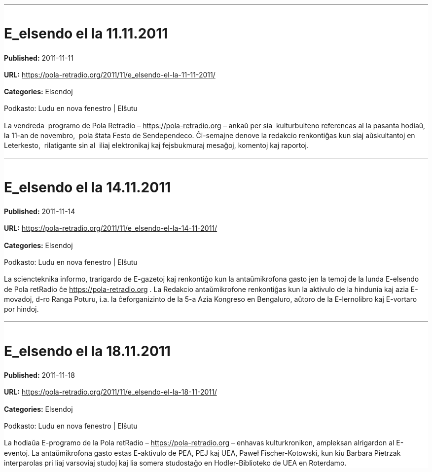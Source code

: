 

---


# E_elsendo el la 11.11.2011

**Published:** 2011-11-11

**URL:** https://pola-retradio.org/2011/11/e_elsendo-el-la-11-11-2011/

**Categories:** Elsendoj

Podkasto: Ludu en nova fenestro | Elŝutu

La vendreda  programo de Pola Retradio – https://pola-retradio.org – ankaŭ per sia  kulturbulteno referencas al la pasanta hodiaŭ, la 11-an de novembro,  pola ŝtata Festo de Sendependeco. Ĉi-semajne denove la redakcio renkontiĝas kun siaj aŭskultantoj en Leterkesto,  rilatigante sin al  iliaj elektronikaj kaj fejsbukmuraj mesaĝoj, komentoj kaj raportoj.



---


# E_elsendo el la 14.11.2011

**Published:** 2011-11-14

**URL:** https://pola-retradio.org/2011/11/e_elsendo-el-la-14-11-2011/

**Categories:** Elsendoj

Podkasto: Ludu en nova fenestro | Elŝutu

La sciencteknika informo, trarigardo de E-gazetoj kaj renkontiĝo kun la antaŭmikrofona gasto jen la temoj de la lunda E-elsendo de Pola retRadio ĉe https://pola-retradio.org . La Redakcio antaŭmikrofone renkontiĝas kun la aktivulo de la hindunia kaj azia E-movadoj, d-ro Ranga Poturu, i.a. la ĉeforganizinto de la 5-a Azia Kongreso en Bengaluro, aŭtoro de la E-lernolibro kaj E-vortaro por hindoj.



---


# E_elsendo el la 18.11.2011

**Published:** 2011-11-18

**URL:** https://pola-retradio.org/2011/11/e_elsendo-el-la-18-11-2011/

**Categories:** Elsendoj

Podkasto: Ludu en nova fenestro | Elŝutu

La hodiaŭa E-programo de la Pola retRadio – https://pola-retradio.org – enhavas kulturkronikon, ampleksan alrigardon al E-eventoj. La antaŭmikrofona gasto estas E-aktivulo de PEA, PEJ kaj UEA, Paweł Fischer-Kotowski, kun kiu Barbara Pietrzak interparolas pri liaj varsoviaj studoj kaj lia somera studostaĝo en Hodler-Biblioteko de UEA en Roterdamo.
